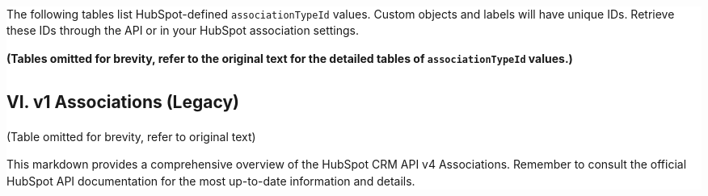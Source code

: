 The following tables list HubSpot-defined `associationTypeId` values.  Custom objects and labels will have unique IDs.  Retrieve these IDs through the API or in your HubSpot association settings.

**(Tables omitted for brevity, refer to the original text for the detailed tables of `associationTypeId` values.)**

## VI. v1 Associations (Legacy)

(Table omitted for brevity, refer to original text)


This markdown provides a comprehensive overview of the HubSpot CRM API v4 Associations. Remember to consult the official HubSpot API documentation for the most up-to-date information and details.
